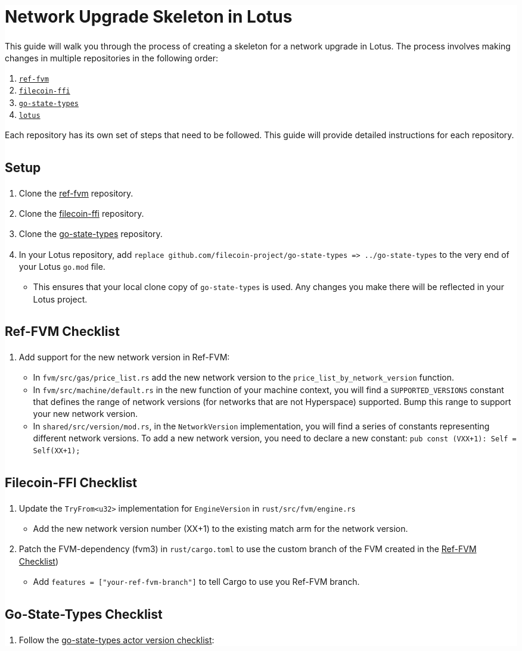 # Network Upgrade Skeleton in Lotus

This guide will walk you through the process of creating a skeleton for a network upgrade in Lotus. The process involves making changes in multiple repositories in the following order:

1. [`ref-fvm`](#ref-fvm-checklist)
2. [`filecoin-ffi`](#filecoin-ffi-checklist)
3. [`go-state-types`](#go-state-types-checklist)
4. [`lotus`](#lotus-checklist)

Each repository has its own set of steps that need to be followed. This guide will provide detailed instructions for each repository.

## Setup

1. Clone the [ref-fvm](https://github.com/filecoin-project/ref-fvm.git) repository.

1. Clone the [filecoin-ffi](https://github.com/filecoin-project/filecoin-ffi.git) repository.

1. Clone the [go-state-types](https://github.com/filecoin-project/go-state-types) repository.

2. In your Lotus repository, add `replace github.com/filecoin-project/go-state-types => ../go-state-types` to the very end of your Lotus `go.mod` file.
    - This ensures that your local clone copy of `go-state-types` is used. Any changes you make there will be reflected in your Lotus project.

## Ref-FVM Checklist

1. Add support for the new network version in Ref-FVM:

    - In `fvm/src/gas/price_list.rs` add the new network version to the `price_list_by_network_version` function.
    - In `fvm/src/machine/default.rs` in the new function of your machine context, you will find a `SUPPORTED_VERSIONS` constant that defines the range of network versions (for networks that are not Hyperspace) supported. Bump this range to support your new network version.
    - In `shared/src/version/mod.rs`, in the `NetworkVersion` implementation, you will find a series of constants representing different network versions. To add a new network version, you need to declare a new constant: `pub const (VXX+1): Self = Self(XX+1);` 

## Filecoin-FFI Checklist

1. Update the `TryFrom<u32>` implementation for `EngineVersion` in `rust/src/fvm/engine.rs`
    - Add the new network version number (XX+1) to the existing match arm for the network version.

2. Patch the FVM-dependency (fvm3) in `rust/cargo.toml` to use the custom branch of the FVM created in the [Ref-FVM Checklist](#ref-fvm-checklist))
    -  Add `features = ["your-ref-fvm-branch"]` to tell Cargo to use you Ref-FVM branch.

## Go-State-Types Checklist

1. Follow the [go-state-types actor version checklist](https://github.com/filecoin-project/go-state-types/blob/master/actors_version_checklist.md):


[^1]: Here is an example of how you can add a schedule:
[^2]: Here is an example of how you can add a migration: